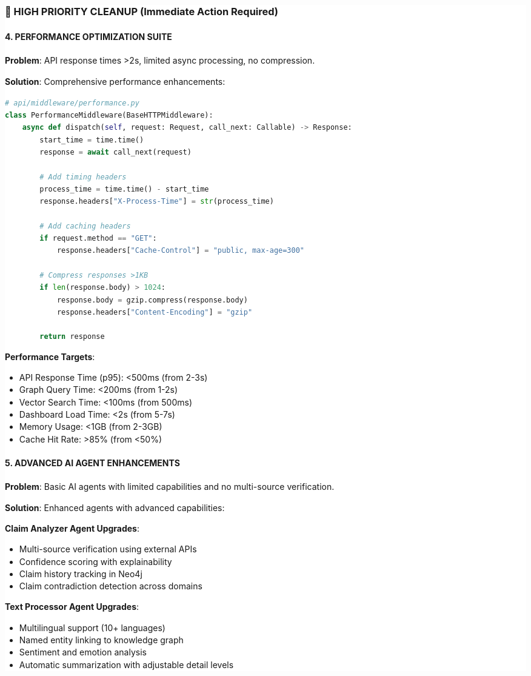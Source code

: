 ### 🔴 HIGH PRIORITY CLEANUP (Immediate Action Required)

#### 4. **PERFORMANCE OPTIMIZATION SUITE**
**Problem**: API response times >2s, limited async processing, no compression.

**Solution**: Comprehensive performance enhancements:
```python
# api/middleware/performance.py
class PerformanceMiddleware(BaseHTTPMiddleware):
    async def dispatch(self, request: Request, call_next: Callable) -> Response:
        start_time = time.time()
        response = await call_next(request)
        
        # Add timing headers
        process_time = time.time() - start_time
        response.headers["X-Process-Time"] = str(process_time)
        
        # Add caching headers
        if request.method == "GET":
            response.headers["Cache-Control"] = "public, max-age=300"
        
        # Compress responses >1KB
        if len(response.body) > 1024:
            response.body = gzip.compress(response.body)
            response.headers["Content-Encoding"] = "gzip"
        
        return response
```

**Performance Targets**:
- API Response Time (p95): <500ms (from 2-3s)
- Graph Query Time: <200ms (from 1-2s)
- Vector Search Time: <100ms (from 500ms)
- Dashboard Load Time: <2s (from 5-7s)
- Memory Usage: <1GB (from 2-3GB)
- Cache Hit Rate: >85% (from <50%)

#### 5. **ADVANCED AI AGENT ENHANCEMENTS**
**Problem**: Basic AI agents with limited capabilities and no multi-source verification.

**Solution**: Enhanced agents with advanced capabilities:

**Claim Analyzer Agent Upgrades**:
- Multi-source verification using external APIs
- Confidence scoring with explainability
- Claim history tracking in Neo4j
- Claim contradiction detection across domains

**Text Processor Agent Upgrades**:
- Multilingual support (10+ languages)
- Named entity linking to knowledge graph
- Sentiment and emotion analysis
- Automatic summarization with adjustable detail levels
